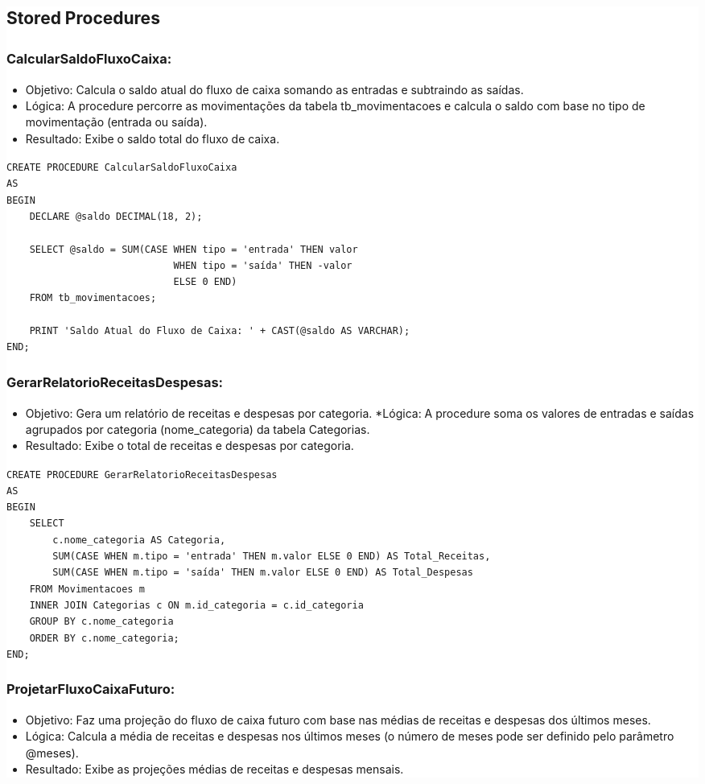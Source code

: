 
## Stored Procedures
### CalcularSaldoFluxoCaixa:
* Objetivo: Calcula o saldo atual do fluxo de caixa somando as entradas e subtraindo as saídas.
* Lógica: A procedure percorre as movimentações da tabela tb_movimentacoes e calcula o saldo com base no tipo de movimentação (entrada ou saída).
* Resultado: Exibe o saldo total do fluxo de caixa.







```
CREATE PROCEDURE CalcularSaldoFluxoCaixa
AS
BEGIN
    DECLARE @saldo DECIMAL(18, 2);
    
    SELECT @saldo = SUM(CASE WHEN tipo = 'entrada' THEN valor 
                             WHEN tipo = 'saída' THEN -valor 
                             ELSE 0 END)
    FROM tb_movimentacoes;

    PRINT 'Saldo Atual do Fluxo de Caixa: ' + CAST(@saldo AS VARCHAR);
END;

```

### GerarRelatorioReceitasDespesas:
* Objetivo: Gera um relatório de receitas e despesas por categoria.
 *Lógica: A procedure soma os valores de entradas e saídas agrupados por categoria (nome_categoria) da tabela Categorias.
* Resultado: Exibe o total de receitas e despesas por categoria.


```
CREATE PROCEDURE GerarRelatorioReceitasDespesas
AS
BEGIN
    SELECT 
        c.nome_categoria AS Categoria,
        SUM(CASE WHEN m.tipo = 'entrada' THEN m.valor ELSE 0 END) AS Total_Receitas,
        SUM(CASE WHEN m.tipo = 'saída' THEN m.valor ELSE 0 END) AS Total_Despesas
    FROM Movimentacoes m
    INNER JOIN Categorias c ON m.id_categoria = c.id_categoria
    GROUP BY c.nome_categoria
    ORDER BY c.nome_categoria;
END;
```

### ProjetarFluxoCaixaFuturo:
* Objetivo: Faz uma projeção do fluxo de caixa futuro com base nas médias de receitas e despesas dos últimos meses.
* Lógica: Calcula a média de receitas e despesas nos últimos meses (o número de meses pode ser definido pelo parâmetro @meses).
* Resultado: Exibe as projeções médias de receitas e despesas mensais.
